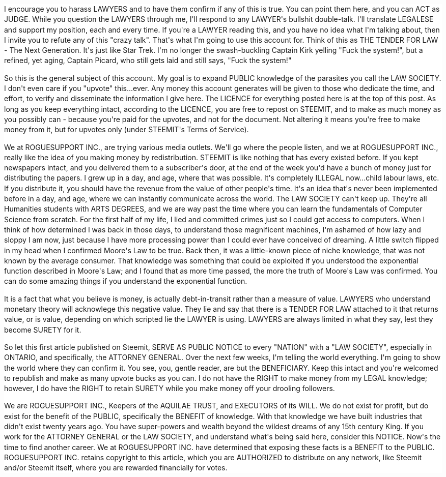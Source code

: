 I encourage you to harass LAWYERS and to have them confirm if any of this is true. You can point them here, and you can ACT as JUDGE. While you question the LAWYERS through me, I'll respond to any LAWYER's bullshit double-talk. I'll translate LEGALESE and support my position, each and every time. If you're a LAWYER reading this, and you have no idea what I'm talking about, then I invite you to refute any of this "crazy talk". That's what I'm going to use this account for. Think of this as THE TENDER FOR LAW - The Next Generation. It's just like Star Trek. I'm no longer the swash-buckling Captain Kirk yelling "Fuck the system!", but a refined, yet aging, Captain Picard, who still gets laid and still says, "Fuck the system!"

So this is the general subject of this account. My goal is to expand PUBLIC knowledge of the parasites you call the LAW SOCIETY. I don't even care if you "upvote" this...ever. Any money this account generates will be given to those who dedicate the time, and effort, to verify and disseminate the information I give here. The LICENCE for everything posted here is at the top of this post. As long as you keep everything intact, according to the LICENCE, you are free to repost on STEEMIT, and to make as much money as you possibly can - because you're paid for the upvotes, and not for the document. Not altering it means you're free to make money from it, but for upvotes only (under STEEMIT's Terms of Service).

We at ROGUESUPPORT INC., are trying various media outlets. We'll go where the people listen, and we at ROGUESUPPORT INC., really like the idea of you making money by redistribution. STEEMIT is like nothing that has every existed before. If you kept newspapers intact, and you delivered them to a subscriber's door, at the end of the week you'd have a bunch of money just for distributing the papers. I grew up in a day, and age, where that was possible. It's completely ILLEGAL now...child labour laws, etc. If you distribute it, you should have the revenue from the value of other people's time. It's an idea that's never been implemented before in a day, and age, where we can instantly communicate across the world. The LAW SOCIETY can't keep up. They're all Humanities students with ARTS DEGREES, and we are way past the time where you can learn the fundamentals of Computer Science from scratch. For the first half of my life, I lied and committed crimes just so I could get access to computers. When I think of how determined I was back in those days, to understand those magnificent machines, I'm ashamed of how lazy and sloppy I am now, just because I have more processing power than I could ever have conceived of dreaming. A little switch flipped in my head when I confirmed Moore's Law to be true. Back then, it was a little-known piece of niche knowledge, that was not known by the average consumer. That knowledge was something that could be exploited if you understood the exponential function described in Moore's Law; and I found that as more time passed, the more the truth of Moore's Law was confirmed. You can do some amazing things if you understand the exponential function.

It is a fact that what you believe is money, is actually debt-in-transit rather than a measure of value. LAWYERS who understand monetary theory will acknowlege this negative value. They lie and say that there is a TENDER FOR LAW attached to it that returns value, or is value, depending on which scripted lie the LAWYER is using. LAWYERS are always limited in what they say, lest they become SURETY for it.

So let this first article published on Steemit, SERVE AS PUBLIC NOTICE to every "NATION" with a "LAW SOCIETY", especially in ONTARIO, and specifically, the ATTORNEY GENERAL. Over the next few weeks, I'm telling the world everything. I'm going to show the world where they can confirm it. You see, you, gentle reader, are but the BENEFICIARY. Keep this intact and you're welcomed to republish and make as many upvote bucks as you can. I do not have the RIGHT to make money from my LEGAL knowledge; however, I do have the RIGHT to retain SURETY while you make money off your drooling followers.

We are ROGUESUPPORT INC., Keepers of the AQUILAE TRUST, and EXECUTORS of its WILL. We do not exist for profit, but do exist for the benefit of the PUBLIC, specifically the BENEFIT of knowledge. With that knowledge we have built industries that didn't exist twenty years ago. You have super-powers and wealth beyond the wildest dreams of any 15th century King. If you work for the ATTORNEY GENERAL or the LAW SOCIETY, and understand what's being said here, consider this NOTICE. Now's the time to find another career. We at ROGUESUPPORT INC. have determined that exposing these facts is a BENEFIT to the PUBLIC. ROGUESUPPORT INC. retains copyright to this article, which you are AUTHORIZED to distribute on any network, like Steemit and/or Steemit itself, where you are rewarded financially for votes.
